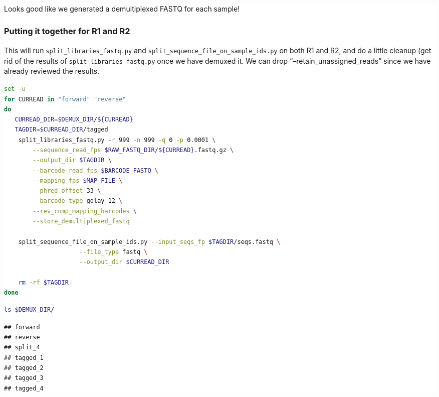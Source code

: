 Looks good like we generated a demultiplexed FASTQ for each sample!

### Putting it together for R1 and R2

This will run `split_libraries_fastq.py` and
`split_sequence_file_on_sample_ids.py` on both R1 and R2, and do a
little cleanup (get rid of the results of `split_libraries_fastq.py`
once we have demuxed it. We can drop “–retain\_unassigned\_reads” since
we have already reviewed the results.

``` bash
set -u
for CURREAD in "forward" "reverse"
do
   CURREAD_DIR=$DEMUX_DIR/${CURREAD}
   TAGDIR=$CURREAD_DIR/tagged
    split_libraries_fastq.py -r 999 -n 999 -q 0 -p 0.0001 \
        --sequence_read_fps $RAW_FASTQ_DIR/${CURREAD}.fastq.gz \
        --output_dir $TAGDIR \
        --barcode_read_fps $BARCODE_FASTQ \
        --mapping_fps $MAP_FILE \
        --phred_offset 33 \
        --barcode_type golay_12 \
        --rev_comp_mapping_barcodes \
        --store_demultiplexed_fastq 
        
    split_sequence_file_on_sample_ids.py --input_seqs_fp $TAGDIR/seqs.fastq \
                     --file_type fastq \
                     --output_dir $CURREAD_DIR
                     
    rm -rf $TAGDIR
done
```

``` bash
ls $DEMUX_DIR/
```

    ## forward
    ## reverse
    ## split_4
    ## tagged_1
    ## tagged_2
    ## tagged_3
    ## tagged_4
